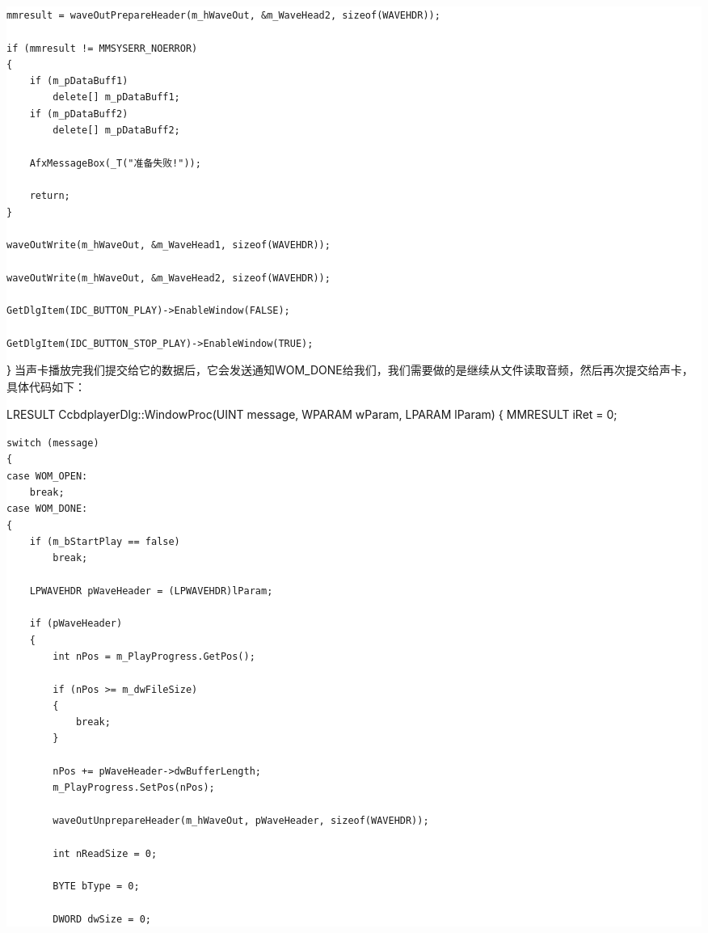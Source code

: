 	mmresult = waveOutPrepareHeader(m_hWaveOut, &m_WaveHead2, sizeof(WAVEHDR));
 
	if (mmresult != MMSYSERR_NOERROR)
	{
		if (m_pDataBuff1)
			delete[] m_pDataBuff1;
		if (m_pDataBuff2)
			delete[] m_pDataBuff2;
 
		AfxMessageBox(_T("准备失败!"));
 
		return;
	}
	
	waveOutWrite(m_hWaveOut, &m_WaveHead1, sizeof(WAVEHDR));
 
	waveOutWrite(m_hWaveOut, &m_WaveHead2, sizeof(WAVEHDR));
	
	GetDlgItem(IDC_BUTTON_PLAY)->EnableWindow(FALSE);
 
	GetDlgItem(IDC_BUTTON_STOP_PLAY)->EnableWindow(TRUE);
}
当声卡播放完我们提交给它的数据后，它会发送通知WOM_DONE给我们，我们需要做的是继续从文件读取音频，然后再次提交给声卡，具体代码如下：

LRESULT CcbdplayerDlg::WindowProc(UINT message, WPARAM wParam, LPARAM lParam)
{
	MMRESULT iRet = 0;
 
	switch (message)
	{
	case WOM_OPEN:
		break;
	case WOM_DONE:
	{
		if (m_bStartPlay == false)
			break;
 
		LPWAVEHDR pWaveHeader = (LPWAVEHDR)lParam;
 
		if (pWaveHeader)
		{
			int nPos = m_PlayProgress.GetPos();
 
			if (nPos >= m_dwFileSize)
			{
				break;
			}
 
			nPos += pWaveHeader->dwBufferLength;
			m_PlayProgress.SetPos(nPos);
 
			waveOutUnprepareHeader(m_hWaveOut, pWaveHeader, sizeof(WAVEHDR));
 
			int nReadSize = 0;
 
			BYTE bType = 0;
 
			DWORD dwSize = 0;
 